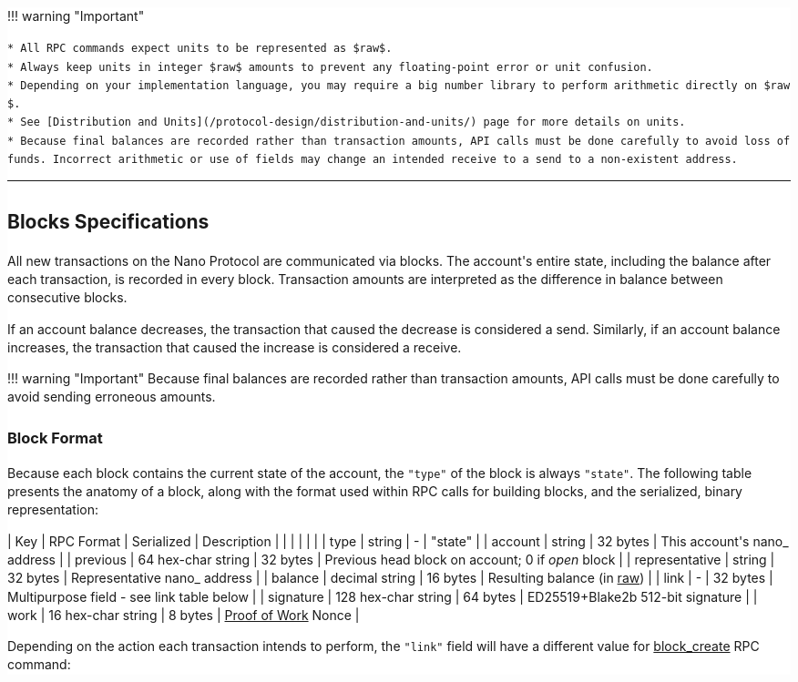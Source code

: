 !!! warning "Important"
    
    * All RPC commands expect units to be represented as $raw$. 
    * Always keep units in integer $raw$ amounts to prevent any floating-point error or unit confusion.
    * Depending on your implementation language, you may require a big number library to perform arithmetic directly on $raw$.
    * See [Distribution and Units](/protocol-design/distribution-and-units/) page for more details on units.
    * Because final balances are recorded rather than transaction amounts, API calls must be done carefully to avoid loss of funds. Incorrect arithmetic or use of fields may change an intended receive to a send to a non-existent address.

---

## Blocks Specifications

All new transactions on the Nano Protocol are communicated via blocks. The account's entire state, including the balance after each transaction, is recorded in every block. Transaction amounts are interpreted as the difference in balance between consecutive blocks.

If an account balance decreases, the transaction that caused the decrease is considered a send. Similarly, if an account balance increases, the transaction that caused the increase is considered a receive.

!!! warning "Important"
    Because final balances are recorded rather than transaction amounts, API calls must be done carefully to avoid sending erroneous amounts.

### Block Format
Because each block contains the current state of the account, the `"type"` of the block is always `"state"`. The following table presents the anatomy of a block, along with the format used within RPC calls for building blocks, and the serialized, binary representation:

| Key            | RPC Format          | Serialized | Description |
|                |                     |            |             |
| type           | string              | -          | "state" |
| account        | string              | 32 bytes   | This account's nano_ address |
| previous       | 64 hex-char string  | 32 bytes   | Previous head block on account; 0 if *open* block |
| representative | string              | 32 bytes   | Representative nano_ address |
| balance        | decimal string      | 16 bytes   | Resulting balance (in [raw](#units)) |
| link           | -                   | 32 bytes   | Multipurpose field - see link table below |
| signature      | 128 hex-char string | 64 bytes   | ED25519+Blake2b 512-bit signature |
| work           | 16 hex-char string  | 8 bytes    | [Proof of Work](#proof-of-work) Nonce |

Depending on the action each transaction intends to perform, the `"link"` field will have a different value for [block_create](/commands/rpc-protocol#block_create) RPC command:
